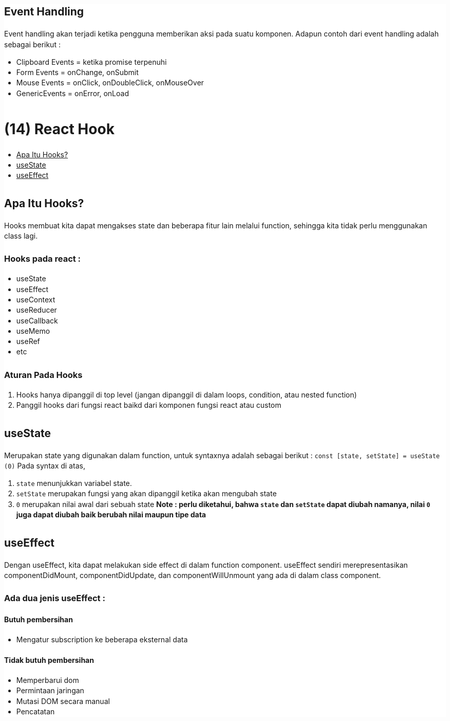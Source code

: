 ## Event Handling
Event handling akan terjadi ketika pengguna memberikan aksi pada suatu komponen. Adapun contoh dari event handling adalah sebagai berikut : 
- Clipboard Events = ketika promise terpenuhi
- Form Events = onChange, onSubmit
- Mouse Events = onClick, onDoubleClick, onMouseOver
- GenericEvents = onError, onLoad 

# (14) React Hook
- [Apa Itu Hooks?](#apa-itu-hooks?)
- [useState](#usestate)
- [useEffect](#useeffect)

## Apa Itu Hooks?
Hooks membuat kita dapat mengakses state dan beberapa fitur lain melalui function, sehingga kita tidak perlu menggunakan class lagi.
### Hooks pada react :
- useState
- useEffect
- useContext
- useReducer
- useCallback
- useMemo
- useRef
- etc
### Aturan Pada Hooks
1. Hooks hanya dipanggil di top level (jangan dipanggil di dalam loops, condition, atau nested function)
2. Panggil hooks dari fungsi react baikd dari komponen fungsi react atau custom

## useState
Merupakan state yang digunakan dalam function, untuk syntaxnya adalah sebagai berikut : 
`const [state, setState] = useState(0)`
Pada syntax di atas, 
1. `state` menunjukkan variabel state.
2. `setState` merupakan fungsi yang akan dipanggil ketika akan mengubah state
3. `0` merupakan nilai awal dari sebuah state
**Note : perlu diketahui, bahwa `state` dan `setState` dapat diubah namanya, nilai `0` juga dapat diubah baik berubah nilai maupun tipe data**

## useEffect
Dengan useEffect, kita dapat melakukan side effect di dalam function component. useEffect sendiri merepresentasikan componentDidMount, componentDidUpdate, dan componentWillUnmount yang ada di dalam class component.
### Ada dua jenis useEffect : 
#### Butuh pembersihan
- Mengatur subscription ke beberapa eksternal data
#### Tidak butuh pembersihan
- Memperbarui dom
- Permintaan jaringan
- Mutasi DOM secara manual
- Pencatatan 
